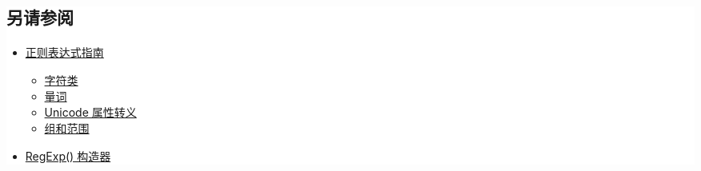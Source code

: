 ## 另请参阅

- [正则表达式指南](/zh-CN/docs/Web/JavaScript/Guide/Regular_Expressions)

  - [字符类](/zh-CN/docs/Web/JavaScript/Guide/Regular_Expressions/Character_Classes)
  - [量词](/zh-CN/docs/Web/JavaScript/Guide/Regular_Expressions/Quantifiers)
  - [Unicode 属性转义](/zh-CN/docs/Web/JavaScript/Guide/Regular_Expressions/Unicode_Property_Escapes)
  - [组和范围](/zh-CN/docs/Web/JavaScript/Guide/Regular_Expressions/Groups_and_Ranges)

- [RegExp() 构造器](/zh-CN/docs/Web/JavaScript/Reference/Global_Objects/RegExp)
